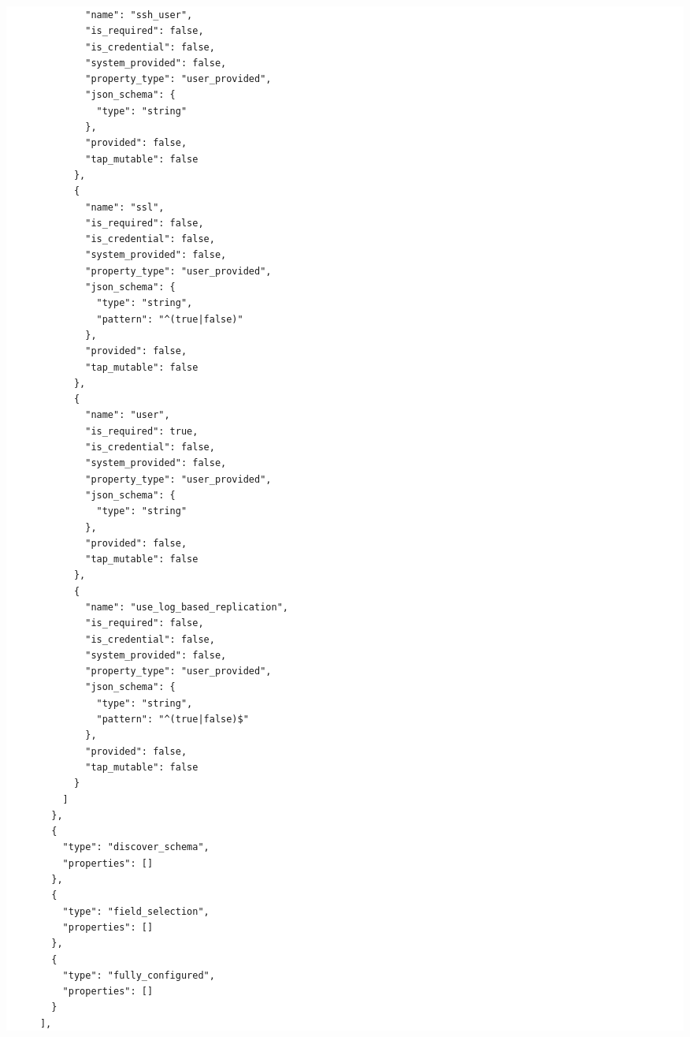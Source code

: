                   "name": "ssh_user",
                  "is_required": false,
                  "is_credential": false,
                  "system_provided": false,
                  "property_type": "user_provided",
                  "json_schema": {
                    "type": "string"
                  },
                  "provided": false,
                  "tap_mutable": false
                },
                {
                  "name": "ssl",
                  "is_required": false,
                  "is_credential": false,
                  "system_provided": false,
                  "property_type": "user_provided",
                  "json_schema": {
                    "type": "string",
                    "pattern": "^(true|false)"
                  },
                  "provided": false,
                  "tap_mutable": false
                },
                {
                  "name": "user",
                  "is_required": true,
                  "is_credential": false,
                  "system_provided": false,
                  "property_type": "user_provided",
                  "json_schema": {
                    "type": "string"
                  },
                  "provided": false,
                  "tap_mutable": false
                },
                {
                  "name": "use_log_based_replication",
                  "is_required": false,
                  "is_credential": false,
                  "system_provided": false,
                  "property_type": "user_provided",
                  "json_schema": {
                    "type": "string",
                    "pattern": "^(true|false)$"
                  },
                  "provided": false,
                  "tap_mutable": false
                }
              ]
            },
            {
              "type": "discover_schema",
              "properties": []
            },
            {
              "type": "field_selection",
              "properties": []
            },
            {
              "type": "fully_configured",
              "properties": []
            }
          ],
